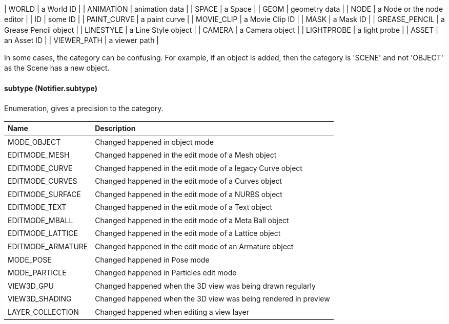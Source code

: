 | WORLD | a World ID |
| ANIMATION | animation data |
| SPACE | a Space |
| GEOM | geometry data |
| NODE | a Node or the node editor |
| ID | some ID |
| PAINT_CURVE | a paint curve |
| MOVIE_CLIP | a Movie Clip ID |
| MASK | a Mask ID |
| GREASE_PENCIL | a Grease Pencil object |
| LINESTYLE | a Line Style object |
| CAMERA | a Camera object |
| LIGHTPROBE | a light probe |
| ASSET | an Asset ID |
| VIEWER_PATH | a viewer path |

In some cases, the category can be confusing. For example, if an object is added, then the category is 'SCENE' and not 'OBJECT' as the Scene has a new object.

#### subtype (Notifier.subtype)

Enumeration, gives a precision to the category.

| Name | Description |
|:----------|:--------------------|
| MODE_OBJECT | Changed happened in object mode |
| EDITMODE_MESH | Changed happened in the edit mode of a Mesh object |
| EDITMODE_CURVE | Changed happened in the edit mode of a legacy Curve object |
| EDITMODE_CURVES | Changed happened in the edit mode of a Curves object |
| EDITMODE_SURFACE | Changed happened in the edit mode of a NURBS object |
| EDITMODE_TEXT | Changed happened in the edit mode of a Text object |
| EDITMODE_MBALL | Changed happened in the edit mode of a Meta Ball object |
| EDITMODE_LATTICE | Changed happened in the edit mode of a Lattice object |
| EDITMODE_ARMATURE | Changed happened in the edit mode of an Armature object |
| MODE_POSE | Changed happened in Pose mode |
| MODE_PARTICLE | Changed happened in Particles edit mode |
| VIEW3D_GPU | Changed happened when the 3D view was being drawn regularly |
| VIEW3D_SHADING | Changed happened when the 3D view was being rendered in preview |
| LAYER_COLLECTION | Changed happened when editing a view layer |
